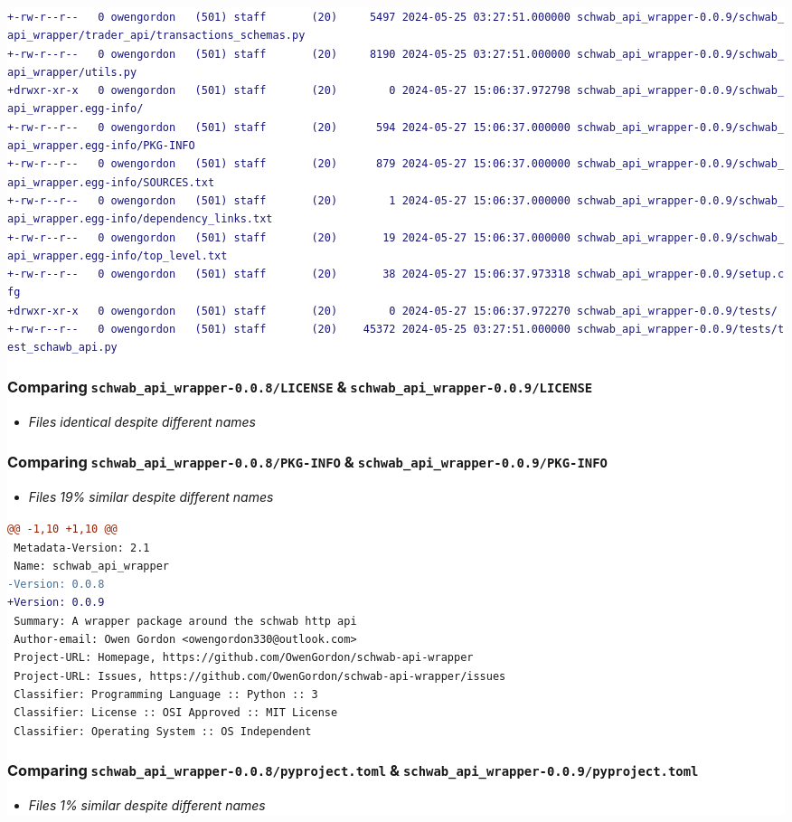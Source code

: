 ```diff
+-rw-r--r--   0 owengordon   (501) staff       (20)     5497 2024-05-25 03:27:51.000000 schwab_api_wrapper-0.0.9/schwab_api_wrapper/trader_api/transactions_schemas.py
+-rw-r--r--   0 owengordon   (501) staff       (20)     8190 2024-05-25 03:27:51.000000 schwab_api_wrapper-0.0.9/schwab_api_wrapper/utils.py
+drwxr-xr-x   0 owengordon   (501) staff       (20)        0 2024-05-27 15:06:37.972798 schwab_api_wrapper-0.0.9/schwab_api_wrapper.egg-info/
+-rw-r--r--   0 owengordon   (501) staff       (20)      594 2024-05-27 15:06:37.000000 schwab_api_wrapper-0.0.9/schwab_api_wrapper.egg-info/PKG-INFO
+-rw-r--r--   0 owengordon   (501) staff       (20)      879 2024-05-27 15:06:37.000000 schwab_api_wrapper-0.0.9/schwab_api_wrapper.egg-info/SOURCES.txt
+-rw-r--r--   0 owengordon   (501) staff       (20)        1 2024-05-27 15:06:37.000000 schwab_api_wrapper-0.0.9/schwab_api_wrapper.egg-info/dependency_links.txt
+-rw-r--r--   0 owengordon   (501) staff       (20)       19 2024-05-27 15:06:37.000000 schwab_api_wrapper-0.0.9/schwab_api_wrapper.egg-info/top_level.txt
+-rw-r--r--   0 owengordon   (501) staff       (20)       38 2024-05-27 15:06:37.973318 schwab_api_wrapper-0.0.9/setup.cfg
+drwxr-xr-x   0 owengordon   (501) staff       (20)        0 2024-05-27 15:06:37.972270 schwab_api_wrapper-0.0.9/tests/
+-rw-r--r--   0 owengordon   (501) staff       (20)    45372 2024-05-25 03:27:51.000000 schwab_api_wrapper-0.0.9/tests/test_schawb_api.py
```

### Comparing `schwab_api_wrapper-0.0.8/LICENSE` & `schwab_api_wrapper-0.0.9/LICENSE`

 * *Files identical despite different names*

### Comparing `schwab_api_wrapper-0.0.8/PKG-INFO` & `schwab_api_wrapper-0.0.9/PKG-INFO`

 * *Files 19% similar despite different names*

```diff
@@ -1,10 +1,10 @@
 Metadata-Version: 2.1
 Name: schwab_api_wrapper
-Version: 0.0.8
+Version: 0.0.9
 Summary: A wrapper package around the schwab http api
 Author-email: Owen Gordon <owengordon330@outlook.com>
 Project-URL: Homepage, https://github.com/OwenGordon/schwab-api-wrapper
 Project-URL: Issues, https://github.com/OwenGordon/schwab-api-wrapper/issues
 Classifier: Programming Language :: Python :: 3
 Classifier: License :: OSI Approved :: MIT License
 Classifier: Operating System :: OS Independent
```

### Comparing `schwab_api_wrapper-0.0.8/pyproject.toml` & `schwab_api_wrapper-0.0.9/pyproject.toml`

 * *Files 1% similar despite different names*

